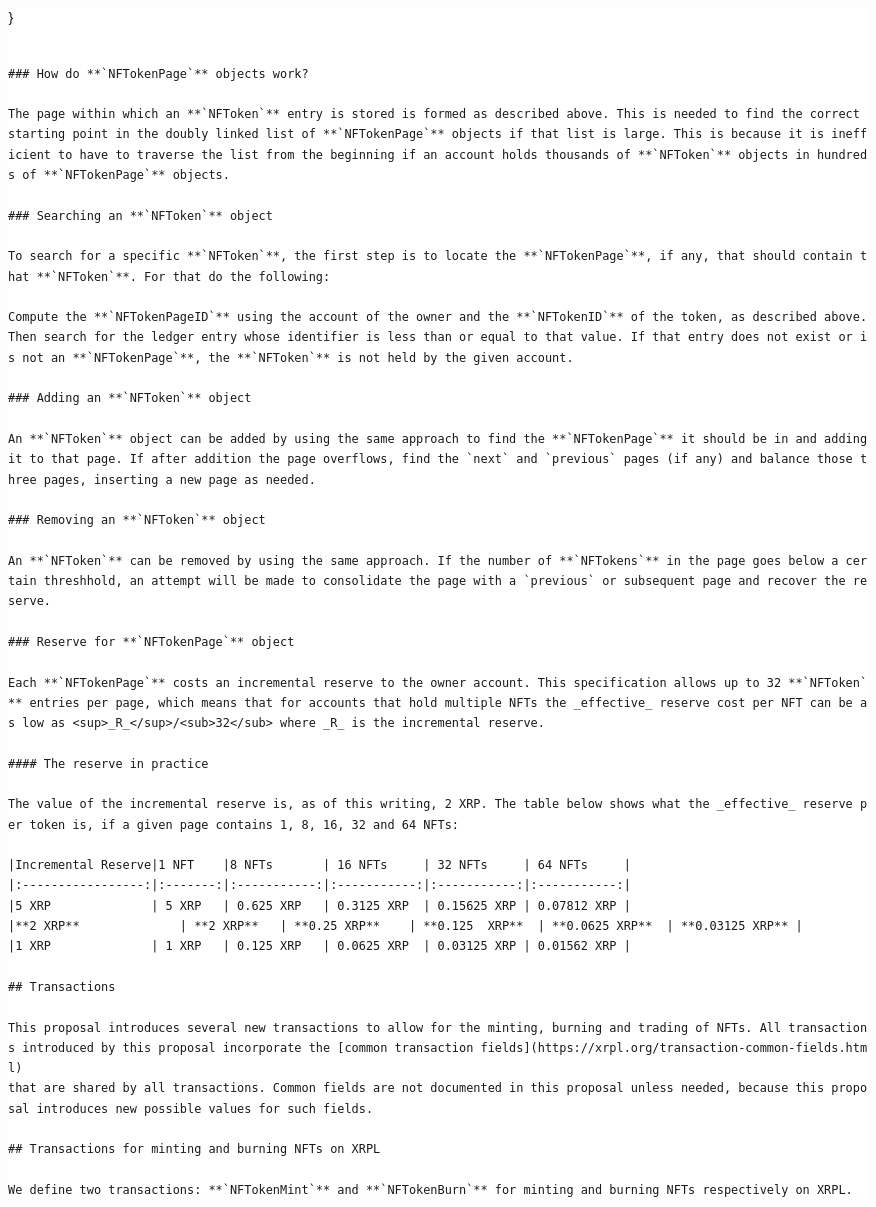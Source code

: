 }
```

### How do **`NFTokenPage`** objects work?

The page within which an **`NFToken`** entry is stored is formed as described above. This is needed to find the correct starting point in the doubly linked list of **`NFTokenPage`** objects if that list is large. This is because it is inefficient to have to traverse the list from the beginning if an account holds thousands of **`NFToken`** objects in hundreds of **`NFTokenPage`** objects.

### Searching an **`NFToken`** object

To search for a specific **`NFToken`**, the first step is to locate the **`NFTokenPage`**, if any, that should contain that **`NFToken`**. For that do the following:

Compute the **`NFTokenPageID`** using the account of the owner and the **`NFTokenID`** of the token, as described above. Then search for the ledger entry whose identifier is less than or equal to that value. If that entry does not exist or is not an **`NFTokenPage`**, the **`NFToken`** is not held by the given account.

### Adding an **`NFToken`** object

An **`NFToken`** object can be added by using the same approach to find the **`NFTokenPage`** it should be in and adding it to that page. If after addition the page overflows, find the `next` and `previous` pages (if any) and balance those three pages, inserting a new page as needed.

### Removing an **`NFToken`** object

An **`NFToken`** can be removed by using the same approach. If the number of **`NFTokens`** in the page goes below a certain threshhold, an attempt will be made to consolidate the page with a `previous` or subsequent page and recover the reserve.

### Reserve for **`NFTokenPage`** object

Each **`NFTokenPage`** costs an incremental reserve to the owner account. This specification allows up to 32 **`NFToken`** entries per page, which means that for accounts that hold multiple NFTs the _effective_ reserve cost per NFT can be as low as <sup>_R_</sup>/<sub>32</sub> where _R_ is the incremental reserve.

#### The reserve in practice

The value of the incremental reserve is, as of this writing, 2 XRP. The table below shows what the _effective_ reserve per token is, if a given page contains 1, 8, 16, 32 and 64 NFTs:

|Incremental Reserve|1 NFT    |8 NFTs       | 16 NFTs     | 32 NFTs     | 64 NFTs     |
|:-----------------:|:-------:|:-----------:|:-----------:|:-----------:|:-----------:|
|5 XRP              | 5 XRP   | 0.625 XRP   | 0.3125 XRP  | 0.15625 XRP | 0.07812 XRP |
|**2 XRP**              | **2 XRP**   | **0.25 XRP**    | **0.125  XRP**  | **0.0625 XRP**  | **0.03125 XRP** |
|1 XRP              | 1 XRP   | 0.125 XRP   | 0.0625 XRP  | 0.03125 XRP | 0.01562 XRP |

## Transactions

This proposal introduces several new transactions to allow for the minting, burning and trading of NFTs. All transactions introduced by this proposal incorporate the [common transaction fields](https://xrpl.org/transaction-common-fields.html)
that are shared by all transactions. Common fields are not documented in this proposal unless needed, because this proposal introduces new possible values for such fields.

## Transactions for minting and burning NFTs on XRPL

We define two transactions: **`NFTokenMint`** and **`NFTokenBurn`** for minting and burning NFTs respectively on XRPL.

```